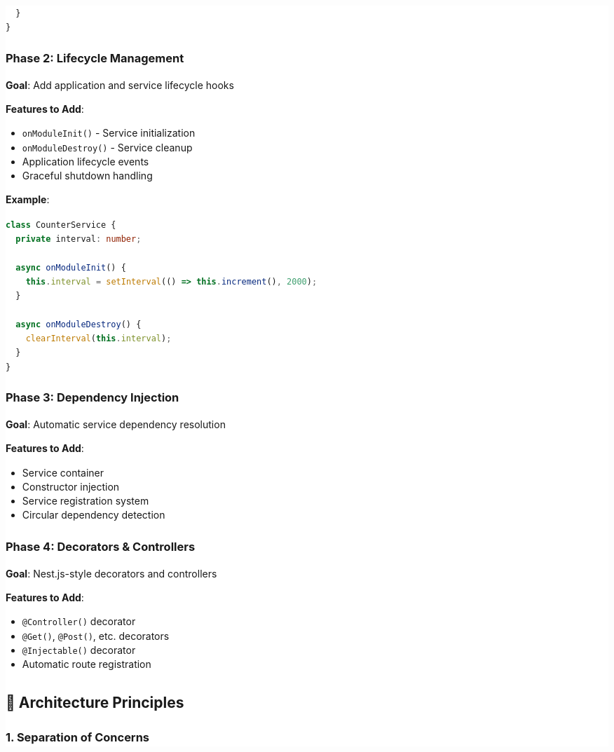 ```typescript
  }
}
```

### Phase 2: Lifecycle Management

**Goal**: Add application and service lifecycle hooks

**Features to Add**:
- `onModuleInit()` - Service initialization
- `onModuleDestroy()` - Service cleanup
- Application lifecycle events
- Graceful shutdown handling

**Example**:
```typescript
class CounterService {
  private interval: number;

  async onModuleInit() {
    this.interval = setInterval(() => this.increment(), 2000);
  }

  async onModuleDestroy() {
    clearInterval(this.interval);
  }
}
```

### Phase 3: Dependency Injection

**Goal**: Automatic service dependency resolution

**Features to Add**:
- Service container
- Constructor injection
- Service registration system
- Circular dependency detection

### Phase 4: Decorators & Controllers

**Goal**: Nest.js-style decorators and controllers

**Features to Add**:
- `@Controller()` decorator
- `@Get()`, `@Post()`, etc. decorators
- `@Injectable()` decorator
- Automatic route registration

## 🎯 Architecture Principles

### 1. Separation of Concerns
